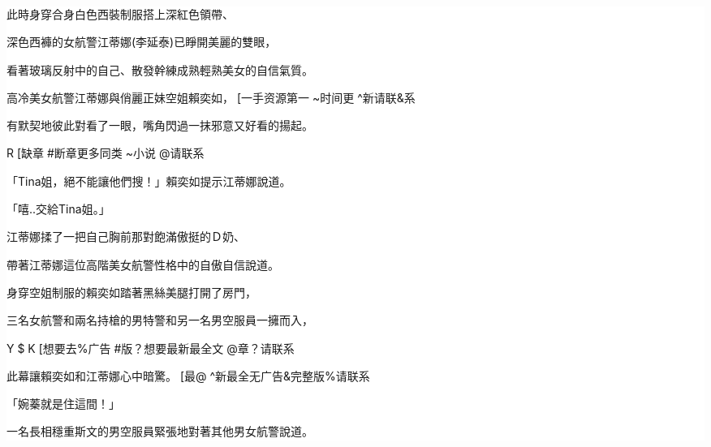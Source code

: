 
此時身穿合身白色西裝制服搭上深紅色領帶、



深色西褲的女航警江蒂娜(李延泰)已睜開美麗的雙眼，



看著玻璃反射中的自己、散發幹練成熟輕熟美女的自信氣質。



高冷美女航警江蒂娜與俏麗正妹空姐賴奕如， [一手资源第一 ~时间更 ^新请联&系



有默契地彼此對看了一眼，嘴角閃過一抹邪意又好看的揚起。

R [缺章 #断章更多同类 ~小说 @请联系





「Tina姐，絕不能讓他們搜！」賴奕如提示江蒂娜說道。



「嘻..交給Tina姐。」



江蒂娜揉了一把自己胸前那對飽滿傲挺的Ｄ奶、



帶著江蒂娜這位高階美女航警性格中的自傲自信說道。



身穿空姐制服的賴奕如踏著黑絲美腿打開了房門，



三名女航警和兩名持槍的男特警和另一名男空服員一擁而入，

Y $ K [想要去%广告 #版？想要最新最全文 @章？请联系



此幕讓賴奕如和江蒂娜心中暗驚。 [最@ ^新最全无广告&完整版%请联系



「婉蓁就是住這間！」



一名長相穩重斯文的男空服員緊張地對著其他男女航警說道。

